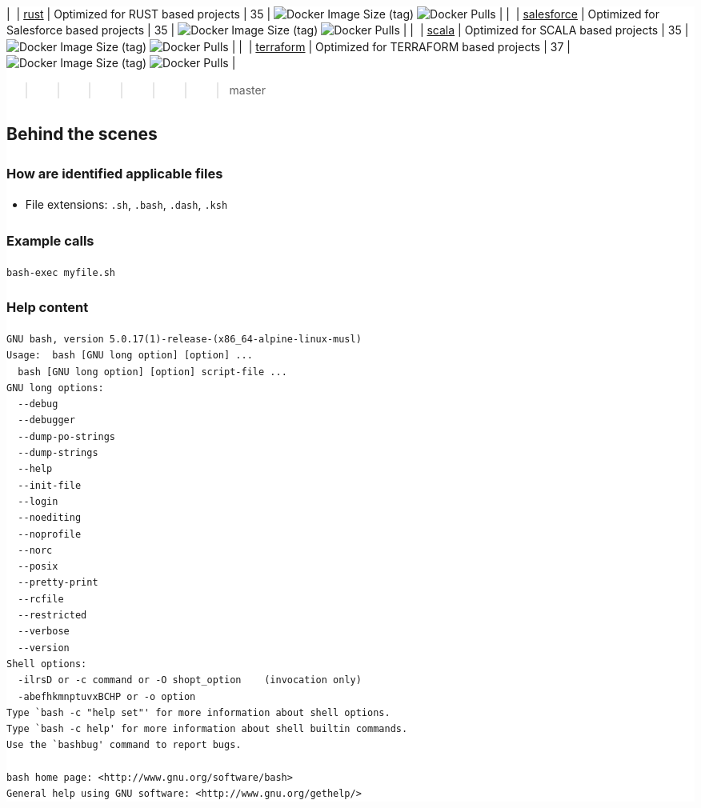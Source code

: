 | <img src="https://github.com/nvuillam/mega-linter/raw/master/docs/assets/icons/rust.ico" alt="" height="32px" class="megalinter-icon"></a> | [rust](https://nvuillam.github.io/mega-linter/flavors/rust/) | Optimized for RUST based projects | 35 | ![Docker Image Size (tag)](https://img.shields.io/docker/image-size/nvuillam/mega-linter-rust/v4) ![Docker Pulls](https://img.shields.io/docker/pulls/nvuillam/mega-linter-rust) |
| <img src="https://github.com/nvuillam/mega-linter/raw/master/docs/assets/icons/salesforce.ico" alt="" height="32px" class="megalinter-icon"></a> | [salesforce](https://nvuillam.github.io/mega-linter/flavors/salesforce/) | Optimized for Salesforce based projects | 35 | ![Docker Image Size (tag)](https://img.shields.io/docker/image-size/nvuillam/mega-linter-salesforce/v4) ![Docker Pulls](https://img.shields.io/docker/pulls/nvuillam/mega-linter-salesforce) |
| <img src="https://github.com/nvuillam/mega-linter/raw/master/docs/assets/icons/scala.ico" alt="" height="32px" class="megalinter-icon"></a> | [scala](https://nvuillam.github.io/mega-linter/flavors/scala/) | Optimized for SCALA based projects | 35 | ![Docker Image Size (tag)](https://img.shields.io/docker/image-size/nvuillam/mega-linter-scala/v4) ![Docker Pulls](https://img.shields.io/docker/pulls/nvuillam/mega-linter-scala) |
| <img src="https://github.com/nvuillam/mega-linter/raw/master/docs/assets/icons/terraform.ico" alt="" height="32px" class="megalinter-icon"></a> | [terraform](https://nvuillam.github.io/mega-linter/flavors/terraform/) | Optimized for TERRAFORM based projects | 37 | ![Docker Image Size (tag)](https://img.shields.io/docker/image-size/nvuillam/mega-linter-terraform/v4) ![Docker Pulls](https://img.shields.io/docker/pulls/nvuillam/mega-linter-terraform) |
>>>>>>> master

## Behind the scenes

### How are identified applicable files

- File extensions: `.sh`, `.bash`, `.dash`, `.ksh`




### Example calls

```shell
bash-exec myfile.sh
```


### Help content

```shell
GNU bash, version 5.0.17(1)-release-(x86_64-alpine-linux-musl)
Usage:  bash [GNU long option] [option] ...
  bash [GNU long option] [option] script-file ...
GNU long options:
  --debug
  --debugger
  --dump-po-strings
  --dump-strings
  --help
  --init-file
  --login
  --noediting
  --noprofile
  --norc
  --posix
  --pretty-print
  --rcfile
  --restricted
  --verbose
  --version
Shell options:
  -ilrsD or -c command or -O shopt_option    (invocation only)
  -abefhkmnptuvxBCHP or -o option
Type `bash -c "help set"' for more information about shell options.
Type `bash -c help' for more information about shell builtin commands.
Use the `bashbug' command to report bugs.

bash home page: <http://www.gnu.org/software/bash>
General help using GNU software: <http://www.gnu.org/gethelp/>
```
